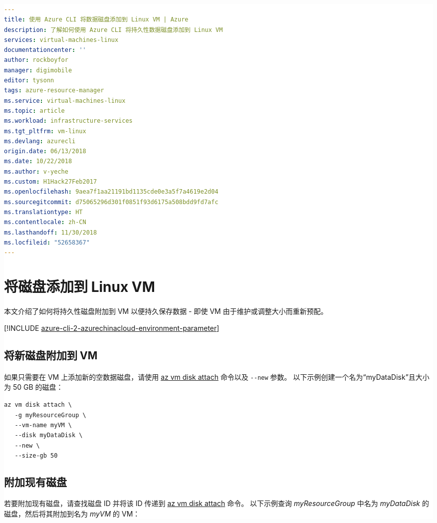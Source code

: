 ```yaml
---
title: 使用 Azure CLI 将数据磁盘添加到 Linux VM | Azure
description: 了解如何使用 Azure CLI 将持久性数据磁盘添加到 Linux VM
services: virtual-machines-linux
documentationcenter: ''
author: rockboyfor
manager: digimobile
editor: tysonn
tags: azure-resource-manager
ms.service: virtual-machines-linux
ms.topic: article
ms.workload: infrastructure-services
ms.tgt_pltfrm: vm-linux
ms.devlang: azurecli
origin.date: 06/13/2018
ms.date: 10/22/2018
ms.author: v-yeche
ms.custom: H1Hack27Feb2017
ms.openlocfilehash: 9aea7f1aa21191bd1135cde0e3a5f7a4619e2d04
ms.sourcegitcommit: d75065296d301f0851f93d6175a508bdd9fd7afc
ms.translationtype: HT
ms.contentlocale: zh-CN
ms.lasthandoff: 11/30/2018
ms.locfileid: "52658367"
---
```

# <a name="add-a-disk-to-a-linux-vm"></a>将磁盘添加到 Linux VM
本文介绍了如何将持久性磁盘附加到 VM 以便持久保存数据 - 即使 VM 由于维护或调整大小而重新预配。 

[!INCLUDE [azure-cli-2-azurechinacloud-environment-parameter](../../../includes/azure-cli-2-azurechinacloud-environment-parameter.md)]

## <a name="attach-a-new-disk-to-a-vm"></a>将新磁盘附加到 VM

如果只需要在 VM 上添加新的空数据磁盘，请使用 [az vm disk attach](https://docs.azure.cn/zh-cn/cli/vm/disk?view=azure-cli-latest#az-vm-disk-attach) 命令以及 `--new` 参数。 以下示例创建一个名为“myDataDisk”且大小为 50 GB 的磁盘：

```azurecli
az vm disk attach \
   -g myResourceGroup \
   --vm-name myVM \
   --disk myDataDisk \
   --new \
   --size-gb 50
```

## <a name="attach-an-existing-disk"></a>附加现有磁盘 

若要附加现有磁盘，请查找磁盘 ID 并将该 ID 传递到 [az vm disk attach](https://docs.azure.cn/zh-cn/cli/vm/disk?view=azure-cli-latest#az-vm-disk-attach) 命令。 以下示例查询 *myResourceGroup* 中名为 *myDataDisk* 的磁盘，然后将其附加到名为 *myVM* 的 VM：
